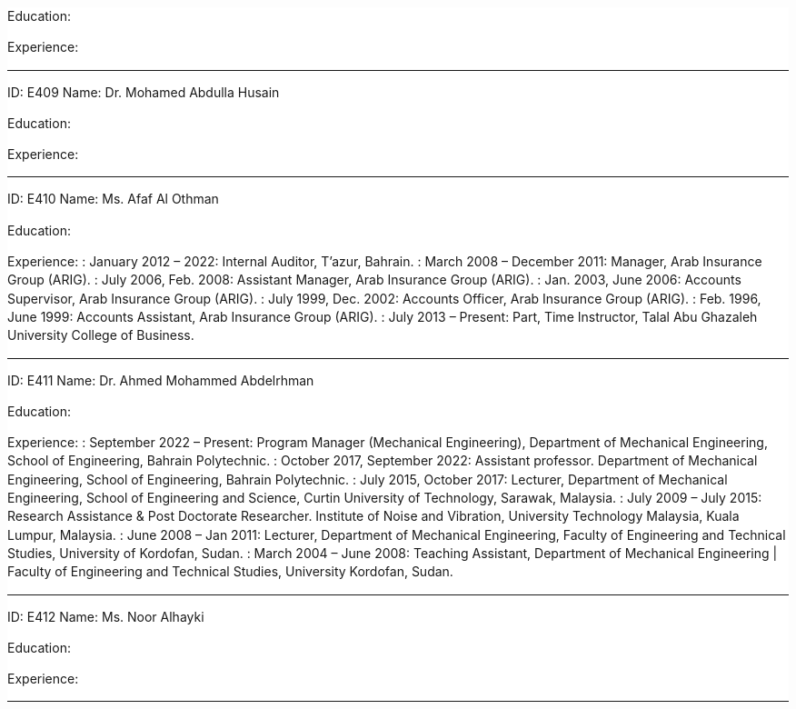 Education:

Experience:

---

ID: E409
Name: Dr. Mohamed Abdulla Husain

Education:

Experience:

---

ID: E410
Name: Ms. Afaf Al Othman

Education:

Experience:
: January 2012 – 2022: Internal Auditor, T’azur, Bahrain.
: March 2008 – December 2011: Manager, Arab Insurance Group (ARIG).
: July 2006, Feb. 2008: Assistant Manager, Arab Insurance Group (ARIG).
: Jan. 2003, June 2006: Accounts Supervisor, Arab Insurance Group (ARIG).
: July 1999, Dec. 2002: Accounts Officer, Arab Insurance Group (ARIG).
: Feb. 1996, June 1999: Accounts Assistant, Arab Insurance Group (ARIG).
: July 2013 – Present: Part, Time Instructor, Talal Abu Ghazaleh University College of Business.

---

ID: E411
Name: Dr. Ahmed Mohammed Abdelrhman

Education:

Experience:
: September 2022 – Present: Program Manager (Mechanical Engineering), Department of Mechanical Engineering, School of Engineering, Bahrain Polytechnic.
: October 2017, September 2022: Assistant professor. Department of Mechanical Engineering, School of Engineering, Bahrain Polytechnic.
: July 2015, October 2017: Lecturer, Department of Mechanical Engineering, School of Engineering and Science, Curtin University of Technology, Sarawak, Malaysia.
: July 2009 – July 2015: Research Assistance & Post Doctorate Researcher. Institute of Noise and Vibration, University Technology Malaysia, Kuala Lumpur, Malaysia.
: June 2008 – Jan 2011: Lecturer, Department of Mechanical Engineering, Faculty of Engineering and Technical Studies, University of Kordofan, Sudan.
: March 2004 – June 2008: Teaching Assistant, Department of Mechanical Engineering | Faculty of Engineering and Technical Studies, University Kordofan, Sudan.

---

ID: E412
Name: Ms. Noor Alhayki

Education:

Experience:

---